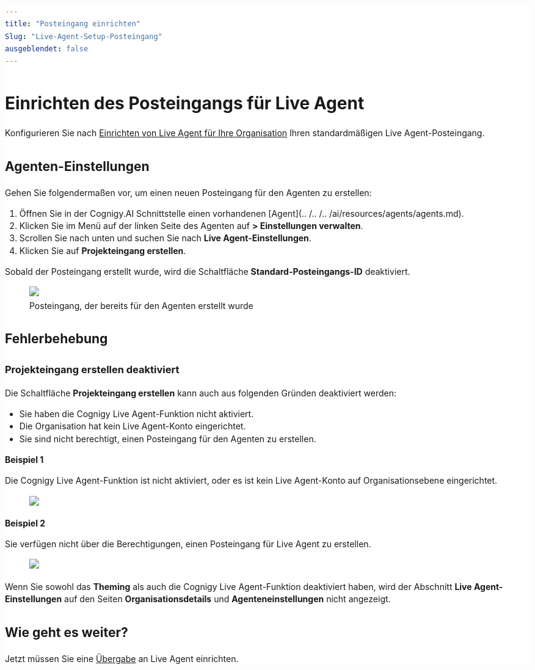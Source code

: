 ```yaml
---
title: "Posteingang einrichten" 
Slug: "Live-Agent-Setup-Posteingang" 
ausgeblendet: false 
---
```


# Einrichten des Posteingangs für Live Agent

Konfigurieren Sie nach [Einrichten von Live Agent für Ihre Organisation](live-agent-setup-org.md) Ihren standardmäßigen Live Agent-Posteingang.

## Agenten-Einstellungen

Gehen Sie folgendermaßen vor, um einen neuen Posteingang für den Agenten zu erstellen:

1. Öffnen Sie in der Cognigy.AI Schnittstelle einen vorhandenen [Agent](.. /.. /.. /ai/resources/agents/agents.md).
2. Klicken Sie im Menü auf der linken Seite des Agenten auf **> Einstellungen verwalten**.
3. Scrollen Sie nach unten und suchen Sie nach **Live Agent-Einstellungen**.
4. Klicken Sie auf **Projekteingang erstellen**.

Sobald der Posteingang erstellt wurde, wird die Schaltfläche **Standard-Posteingangs-ID** deaktiviert.

<figure>
  <img class="image-center" src="{{config.site_url}}ai/cognigy-live-agent/images/project-wide-live-agent-setting-with-inbox-id.png" width="100%" />
  <figcaption>Posteingang, der bereits für den Agenten erstellt wurde</figcaption>
</figure>

## Fehlerbehebung

### Projekteingang erstellen deaktiviert

Die Schaltfläche **Projekteingang erstellen** kann auch aus folgenden Gründen deaktiviert werden:

* Sie haben die Cognigy Live Agent-Funktion nicht aktiviert.
* Die Organisation hat kein Live Agent-Konto eingerichtet.
* Sie sind nicht berechtigt, einen Posteingang für den Agenten zu erstellen.

**Beispiel 1**

Die Cognigy Live Agent-Funktion ist nicht aktiviert, oder es ist kein Live Agent-Konto auf Organisationsebene eingerichtet.

<figure>
  <img class="image-center" src="{{config.site_url}}ai/cognigy-live-agent/images/project-wide-live-agent-settings-not-configured.png" width="100%"/>
</figure>

**Beispiel 2**

Sie verfügen nicht über die Berechtigungen, einen Posteingang für Live Agent zu erstellen.

<figure>
  <img class="image-center" src="{{config.site_url}}ai/cognigy-live-agent/images/project-wide-live-agent-setting-no-permissions.png" width="100%"/>
</figure>

Wenn Sie sowohl das **Theming** als auch die Cognigy Live Agent-Funktion deaktiviert haben, wird der Abschnitt **Live Agent-Einstellungen** auf den Seiten **Organisationsdetails** und **Agenteneinstellungen** nicht angezeigt.

## Wie geht es weiter?

Jetzt müssen Sie eine [Übergabe](live-agent-setup-handover.md) an Live Agent einrichten.
